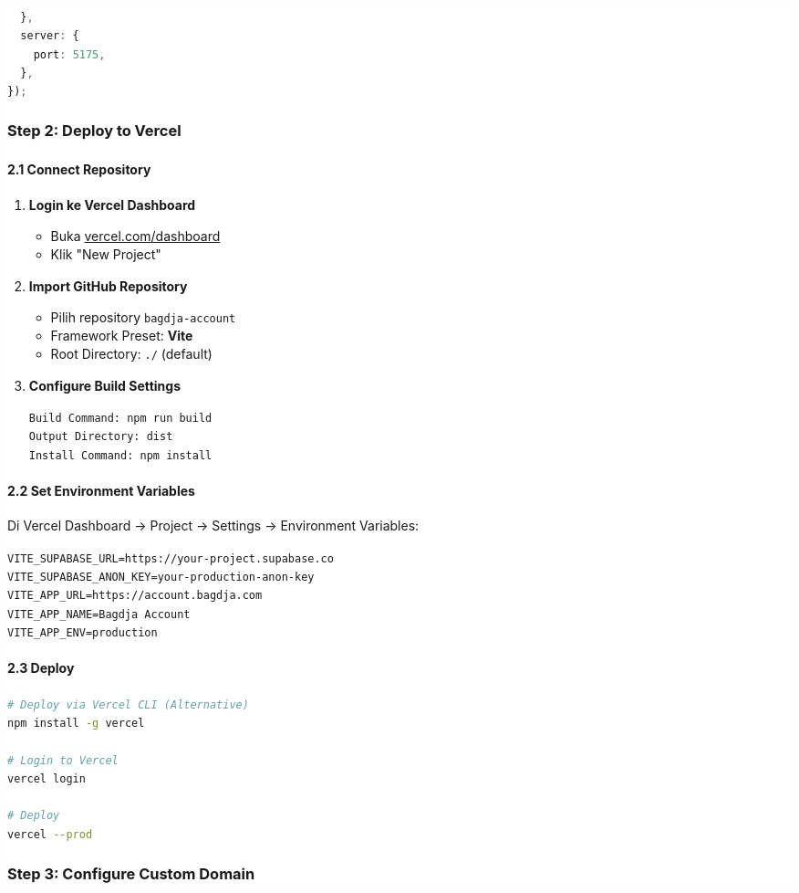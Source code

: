```typescript
  },
  server: {
    port: 5175,
  },
});
```

### Step 2: Deploy to Vercel

#### 2.1 Connect Repository

1. **Login ke Vercel Dashboard**
   - Buka [vercel.com/dashboard](https://vercel.com/dashboard)
   - Klik "New Project"

2. **Import GitHub Repository**
   - Pilih repository `bagdja-account`
   - Framework Preset: **Vite**
   - Root Directory: `./` (default)

3. **Configure Build Settings**
   ```
   Build Command: npm run build
   Output Directory: dist
   Install Command: npm install
   ```

#### 2.2 Set Environment Variables

Di Vercel Dashboard → Project → Settings → Environment Variables:

```env
VITE_SUPABASE_URL=https://your-project.supabase.co
VITE_SUPABASE_ANON_KEY=your-production-anon-key
VITE_APP_URL=https://account.bagdja.com
VITE_APP_NAME=Bagdja Account
VITE_APP_ENV=production
```

#### 2.3 Deploy

```bash
# Deploy via Vercel CLI (Alternative)
npm install -g vercel

# Login to Vercel
vercel login

# Deploy
vercel --prod
```

### Step 3: Configure Custom Domain

